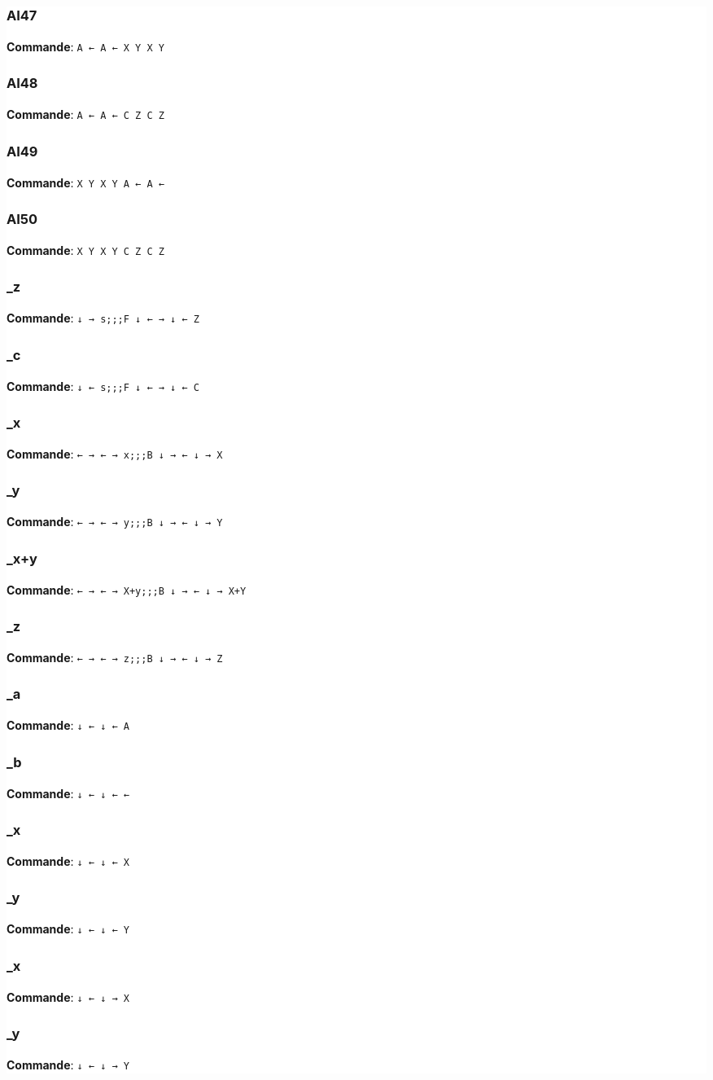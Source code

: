 ### AI47
**Commande**: `A ← A ← X Y X Y`

### AI48
**Commande**: `A ← A ← C Z C Z`

### AI49
**Commande**: `X Y X Y A ← A ←`

### AI50
**Commande**: `X Y X Y C Z C Z`

### _z
**Commande**: `↓ → s;;;F ↓ ← → ↓ ← Z`

### _c
**Commande**: `↓ ← s;;;F ↓ ← → ↓ ← C`

### _x
**Commande**: `← → ← → x;;;B ↓ → ← ↓ → X`

### _y
**Commande**: `← → ← → y;;;B ↓ → ← ↓ → Y`

### _x+y
**Commande**: `← → ← → X+y;;;B ↓ → ← ↓ → X+Y`

### _z
**Commande**: `← → ← → z;;;B ↓ → ← ↓ → Z`

### _a
**Commande**: `↓ ← ↓ ← A`

### _b
**Commande**: `↓ ← ↓ ← ←`

### _x
**Commande**: `↓ ← ↓ ← X`

### _y
**Commande**: `↓ ← ↓ ← Y`

### _x
**Commande**: `↓ ← ↓ → X`

### _y
**Commande**: `↓ ← ↓ → Y`
